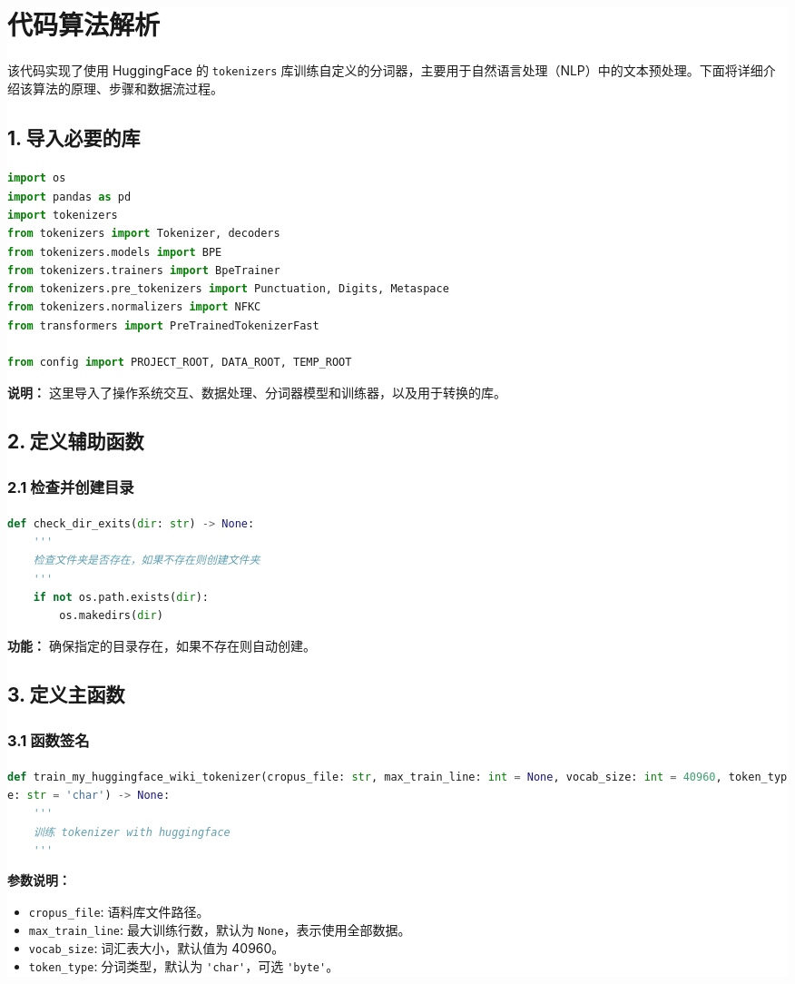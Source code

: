 # 代码算法解析

该代码实现了使用 HuggingFace 的 `tokenizers` 库训练自定义的分词器，主要用于自然语言处理（NLP）中的文本预处理。下面将详细介绍该算法的原理、步骤和数据流过程。

## 1. 导入必要的库

```python
import os
import pandas as pd
import tokenizers
from tokenizers import Tokenizer, decoders
from tokenizers.models import BPE
from tokenizers.trainers import BpeTrainer
from tokenizers.pre_tokenizers import Punctuation, Digits, Metaspace
from tokenizers.normalizers import NFKC
from transformers import PreTrainedTokenizerFast

from config import PROJECT_ROOT, DATA_ROOT, TEMP_ROOT
```

**说明：** 这里导入了操作系统交互、数据处理、分词器模型和训练器，以及用于转换的库。

## 2. 定义辅助函数

### 2.1 检查并创建目录

```python
def check_dir_exits(dir: str) -> None:
    '''
    检查文件夹是否存在，如果不存在则创建文件夹
    '''
    if not os.path.exists(dir):
        os.makedirs(dir)
```

**功能：** 确保指定的目录存在，如果不存在则自动创建。

## 3. 定义主函数

### 3.1 函数签名

```python
def train_my_huggingface_wiki_tokenizer(cropus_file: str, max_train_line: int = None, vocab_size: int = 40960, token_type: str = 'char') -> None:
    '''
    训练 tokenizer with huggingface
    '''
```

**参数说明：**

- `cropus_file`: 语料库文件路径。
- `max_train_line`: 最大训练行数，默认为 `None`，表示使用全部数据。
- `vocab_size`: 词汇表大小，默认值为 40960。
- `token_type`: 分词类型，默认为 `'char'`，可选 `'byte'`。
